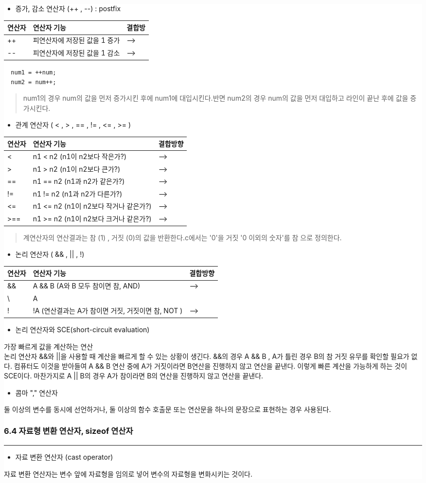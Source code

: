 * 증가, 감소 연산자 (++ , --) : postfix

| 연산자     |연산자 기능     |결합방     |
| :------------- | :------------- |:------------- |
| ++       |피연산자에 저장된 값을 1 증가      |-->       |
| --       |피연산자에 저장된 값을 1 감소      |-->       |

      num1 = ++num;
      num2 = num++;
> num1의 경우 num의 값을 먼저 증가시킨 후에 num1에 대입시킨다.반면 num2의 경우 num의 값을 먼저 대입하고 라인이 끝난 후에 값을 증가시킨다.

* 관계 연산자 ( < , > , == , != , <= , >= )     

| 연산자     |연산자 기능     |결합방향     |
| :------------- | :------------- |:------------- |
| <       | n1 < n2 (n1이 n2보다 작은가?)      |-->       |                
| >      | n1 > n2 (n1이 n2보다 큰가?)       |-->       |
| ==       |  n1 == n2 (n1과 n2가 같은가?)      |-->       |
| !=       | n1 != n2 (n1과 n2가 다른가?)       |-->       |
| <=       | n1 <= n2 (n1이 n2보다 작거나 같은가?)       |-->       |
| >==       | n1 >= n2 (n1이 n2보다 크거나 같은가?)      |-->       |

> 계연산자의 연산결과는 참 (1) , 거짓 (0)의 값을 반환한다.c에서는 '0'을 거짓 '0 이외의 숫자'를 참 으로 정의한다.

* 논리 연산자 ( && , || , !)

| 연산자     |연산자 기능     |결합방향     |
| :------------- | :------------- | :------------- |
| &&       | A && B (A와 B 모두 참이면 참, AND)       |-->      |
| \\       |A || B (A와 B 둘 중 하나라도 참이면 참, OR )       |-->       |
| !       | !A (연산결과는 A가 참이면 거짓, 거짓이면 참, NOT )        |-->       |

* 논리 연산자와 SCE(short-circuit evaluation)

가장 빠르게 값을 계산하는 연산
<br>
논리 연산자 &&와 ||을 사용할 때 계산을 빠르게 할 수 있는 상황이 생긴다. &&의 경우 A && B , A가 틀린 경우 B의 참 거짓 유무를 확인할 필요가 없다. 컴퓨터도 이것을 받아들여 A && B 연산 중에 A가 거짓이라면 B연산을 진행하지 않고 연산을 끝낸다. 이렇게 빠른 계산을 가능하게 하는 것이 SCE이다. 마찬가지로 A || B의 경우 A가 참이라면 B의 연산을 진행하지 않고 연산을 끝낸다.

* 콤마 "," 연산자

둘 이상의 변수를 동시에 선언하거나, 둘 이상의 함수 호출문 또는 연산문을 하나의 문장으로 표현하는 경우 사용된다.

### 6.4 자료형 변환 연산자, sizeof 연산자
---

* 자료 변환 연산자 (cast operator)

자료 변환 연산자는 변수 앞에 자료형을 임의로 넣어 변수의 자료형을 변화시키는 것이다.
